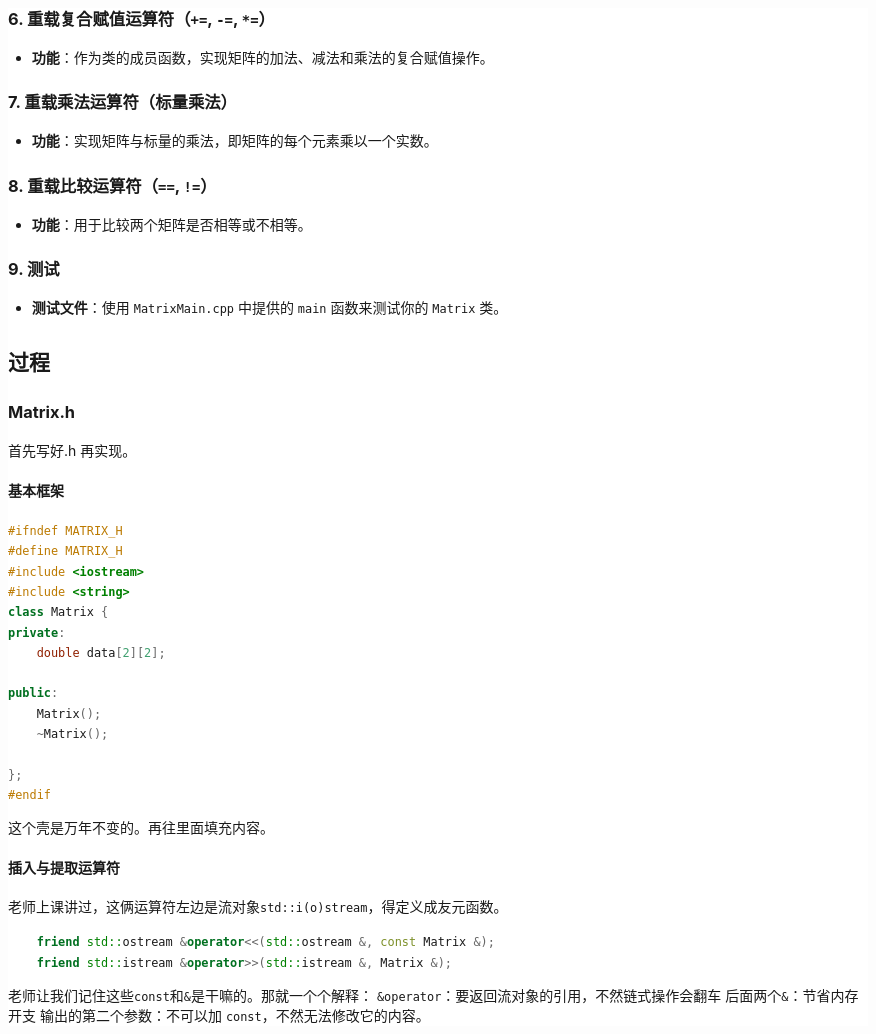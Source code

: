 ### 6. 重载复合赋值运算符（`+=`, `-=`, `*=`）

- **功能**：作为类的成员函数，实现矩阵的加法、减法和乘法的复合赋值操作。

### 7. 重载乘法运算符（标量乘法）

- **功能**：实现矩阵与标量的乘法，即矩阵的每个元素乘以一个实数。

### 8. 重载比较运算符（`==`, `!=`）

- **功能**：用于比较两个矩阵是否相等或不相等。

### 9. 测试

- **测试文件**：使用 `MatrixMain.cpp` 中提供的 `main` 函数来测试你的 `Matrix` 类。

## 过程

### Matrix.h

首先写好.h 再实现。

#### 基本框架

```cpp
#ifndef MATRIX_H
#define MATRIX_H
#include <iostream>
#include <string>
class Matrix {
private:
    double data[2][2];

public:
    Matrix();
    ~Matrix();

};
#endif
```

这个壳是万年不变的。再往里面填充内容。

#### 插入与提取运算符

老师上课讲过，这俩运算符左边是流对象`std::i(o)stream`，得定义成友元函数。

```cpp
    friend std::ostream &operator<<(std::ostream &, const Matrix &);
    friend std::istream &operator>>(std::istream &, Matrix &);
```

老师让我们记住这些`const`和`&`是干嘛的。那就一个个解释：
`&operator`：要返回流对象的引用，不然链式操作会翻车
后面两个`&`：节省内存开支
输出的第二个参数：不可以加 `const`，不然无法修改它的内容。
